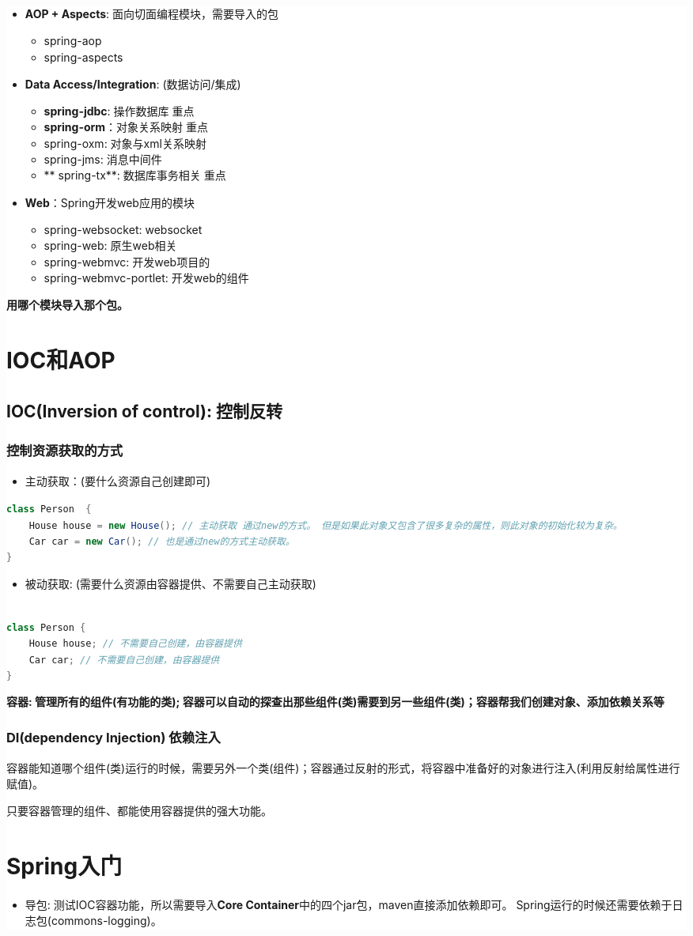 + **AOP + Aspects**: 面向切面编程模块，需要导入的包
    + spring-aop
    + spring-aspects
   
+ **Data Access/Integration**: (数据访问/集成) 
    + **spring-jdbc**: 操作数据库  重点
    + **spring-orm**：对象关系映射 重点
    + spring-oxm: 对象与xml关系映射
    + spring-jms: 消息中间件
    + ** spring-tx**: 数据库事务相关  重点 
+ **Web**：Spring开发web应用的模块
    + spring-websocket: websocket
    + spring-web: 原生web相关
    + spring-webmvc: 开发web项目的
    + spring-webmvc-portlet: 开发web的组件


**用哪个模块导入那个包。**

# IOC和AOP

## IOC(Inversion of control): 控制反转

### 控制资源获取的方式

+ 主动获取：(要什么资源自己创建即可)
``` java
class Person  {
    House house = new House(); // 主动获取 通过new的方式。 但是如果此对象又包含了很多复杂的属性，则此对象的初始化较为复杂。
    Car car = new Car(); // 也是通过new的方式主动获取。
}
```

+ 被动获取: (需要什么资源由容器提供、不需要自己主动获取)
``` java

class Person {
    House house; // 不需要自己创建，由容器提供
    Car car; // 不需要自己创建，由容器提供
}

```

**容器: 管理所有的组件(有功能的类); 容器可以自动的探查出那些组件(类)需要到另一些组件(类)；容器帮我们创建对象、添加依赖关系等**

### DI(dependency Injection) 依赖注入
容器能知道哪个组件(类)运行的时候，需要另外一个类(组件)；容器通过反射的形式，将容器中准备好的对象进行注入(利用反射给属性进行赋值)。

只要容器管理的组件、都能使用容器提供的强大功能。

# Spring入门
+ 导包: 测试IOC容器功能，所以需要导入**Core Container**中的四个jar包，maven直接添加依赖即可。
 Spring运行的时候还需要依赖于日志包(commons-logging)。
 